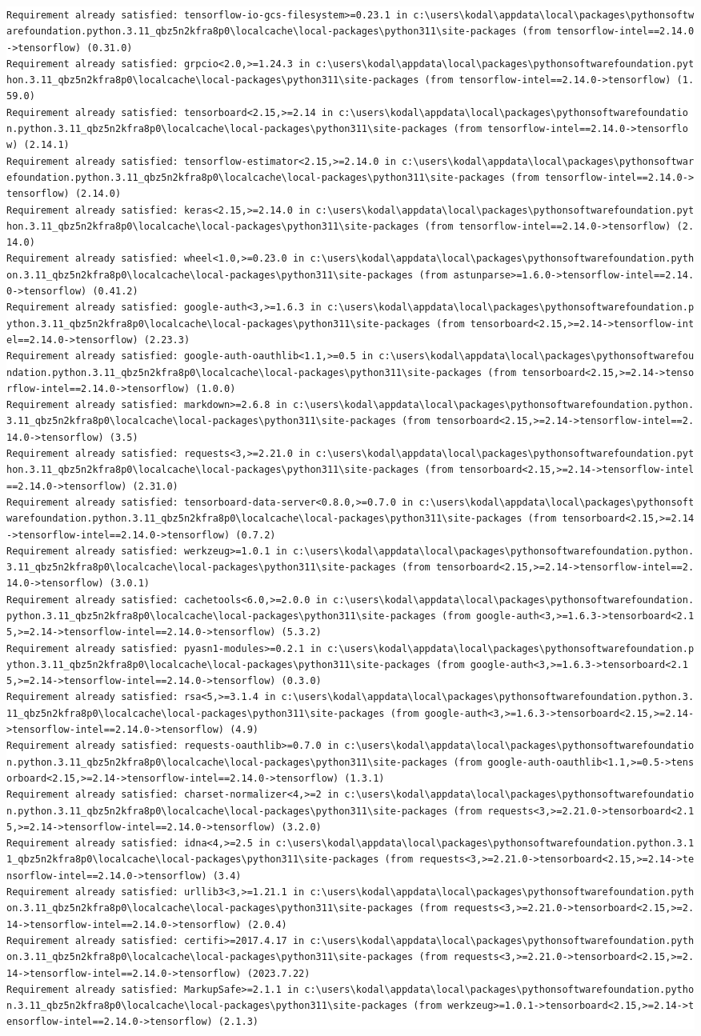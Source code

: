     Requirement already satisfied: tensorflow-io-gcs-filesystem>=0.23.1 in c:\users\kodal\appdata\local\packages\pythonsoftwarefoundation.python.3.11_qbz5n2kfra8p0\localcache\local-packages\python311\site-packages (from tensorflow-intel==2.14.0->tensorflow) (0.31.0)
    Requirement already satisfied: grpcio<2.0,>=1.24.3 in c:\users\kodal\appdata\local\packages\pythonsoftwarefoundation.python.3.11_qbz5n2kfra8p0\localcache\local-packages\python311\site-packages (from tensorflow-intel==2.14.0->tensorflow) (1.59.0)
    Requirement already satisfied: tensorboard<2.15,>=2.14 in c:\users\kodal\appdata\local\packages\pythonsoftwarefoundation.python.3.11_qbz5n2kfra8p0\localcache\local-packages\python311\site-packages (from tensorflow-intel==2.14.0->tensorflow) (2.14.1)
    Requirement already satisfied: tensorflow-estimator<2.15,>=2.14.0 in c:\users\kodal\appdata\local\packages\pythonsoftwarefoundation.python.3.11_qbz5n2kfra8p0\localcache\local-packages\python311\site-packages (from tensorflow-intel==2.14.0->tensorflow) (2.14.0)
    Requirement already satisfied: keras<2.15,>=2.14.0 in c:\users\kodal\appdata\local\packages\pythonsoftwarefoundation.python.3.11_qbz5n2kfra8p0\localcache\local-packages\python311\site-packages (from tensorflow-intel==2.14.0->tensorflow) (2.14.0)
    Requirement already satisfied: wheel<1.0,>=0.23.0 in c:\users\kodal\appdata\local\packages\pythonsoftwarefoundation.python.3.11_qbz5n2kfra8p0\localcache\local-packages\python311\site-packages (from astunparse>=1.6.0->tensorflow-intel==2.14.0->tensorflow) (0.41.2)
    Requirement already satisfied: google-auth<3,>=1.6.3 in c:\users\kodal\appdata\local\packages\pythonsoftwarefoundation.python.3.11_qbz5n2kfra8p0\localcache\local-packages\python311\site-packages (from tensorboard<2.15,>=2.14->tensorflow-intel==2.14.0->tensorflow) (2.23.3)
    Requirement already satisfied: google-auth-oauthlib<1.1,>=0.5 in c:\users\kodal\appdata\local\packages\pythonsoftwarefoundation.python.3.11_qbz5n2kfra8p0\localcache\local-packages\python311\site-packages (from tensorboard<2.15,>=2.14->tensorflow-intel==2.14.0->tensorflow) (1.0.0)
    Requirement already satisfied: markdown>=2.6.8 in c:\users\kodal\appdata\local\packages\pythonsoftwarefoundation.python.3.11_qbz5n2kfra8p0\localcache\local-packages\python311\site-packages (from tensorboard<2.15,>=2.14->tensorflow-intel==2.14.0->tensorflow) (3.5)
    Requirement already satisfied: requests<3,>=2.21.0 in c:\users\kodal\appdata\local\packages\pythonsoftwarefoundation.python.3.11_qbz5n2kfra8p0\localcache\local-packages\python311\site-packages (from tensorboard<2.15,>=2.14->tensorflow-intel==2.14.0->tensorflow) (2.31.0)
    Requirement already satisfied: tensorboard-data-server<0.8.0,>=0.7.0 in c:\users\kodal\appdata\local\packages\pythonsoftwarefoundation.python.3.11_qbz5n2kfra8p0\localcache\local-packages\python311\site-packages (from tensorboard<2.15,>=2.14->tensorflow-intel==2.14.0->tensorflow) (0.7.2)
    Requirement already satisfied: werkzeug>=1.0.1 in c:\users\kodal\appdata\local\packages\pythonsoftwarefoundation.python.3.11_qbz5n2kfra8p0\localcache\local-packages\python311\site-packages (from tensorboard<2.15,>=2.14->tensorflow-intel==2.14.0->tensorflow) (3.0.1)
    Requirement already satisfied: cachetools<6.0,>=2.0.0 in c:\users\kodal\appdata\local\packages\pythonsoftwarefoundation.python.3.11_qbz5n2kfra8p0\localcache\local-packages\python311\site-packages (from google-auth<3,>=1.6.3->tensorboard<2.15,>=2.14->tensorflow-intel==2.14.0->tensorflow) (5.3.2)
    Requirement already satisfied: pyasn1-modules>=0.2.1 in c:\users\kodal\appdata\local\packages\pythonsoftwarefoundation.python.3.11_qbz5n2kfra8p0\localcache\local-packages\python311\site-packages (from google-auth<3,>=1.6.3->tensorboard<2.15,>=2.14->tensorflow-intel==2.14.0->tensorflow) (0.3.0)
    Requirement already satisfied: rsa<5,>=3.1.4 in c:\users\kodal\appdata\local\packages\pythonsoftwarefoundation.python.3.11_qbz5n2kfra8p0\localcache\local-packages\python311\site-packages (from google-auth<3,>=1.6.3->tensorboard<2.15,>=2.14->tensorflow-intel==2.14.0->tensorflow) (4.9)
    Requirement already satisfied: requests-oauthlib>=0.7.0 in c:\users\kodal\appdata\local\packages\pythonsoftwarefoundation.python.3.11_qbz5n2kfra8p0\localcache\local-packages\python311\site-packages (from google-auth-oauthlib<1.1,>=0.5->tensorboard<2.15,>=2.14->tensorflow-intel==2.14.0->tensorflow) (1.3.1)
    Requirement already satisfied: charset-normalizer<4,>=2 in c:\users\kodal\appdata\local\packages\pythonsoftwarefoundation.python.3.11_qbz5n2kfra8p0\localcache\local-packages\python311\site-packages (from requests<3,>=2.21.0->tensorboard<2.15,>=2.14->tensorflow-intel==2.14.0->tensorflow) (3.2.0)
    Requirement already satisfied: idna<4,>=2.5 in c:\users\kodal\appdata\local\packages\pythonsoftwarefoundation.python.3.11_qbz5n2kfra8p0\localcache\local-packages\python311\site-packages (from requests<3,>=2.21.0->tensorboard<2.15,>=2.14->tensorflow-intel==2.14.0->tensorflow) (3.4)
    Requirement already satisfied: urllib3<3,>=1.21.1 in c:\users\kodal\appdata\local\packages\pythonsoftwarefoundation.python.3.11_qbz5n2kfra8p0\localcache\local-packages\python311\site-packages (from requests<3,>=2.21.0->tensorboard<2.15,>=2.14->tensorflow-intel==2.14.0->tensorflow) (2.0.4)
    Requirement already satisfied: certifi>=2017.4.17 in c:\users\kodal\appdata\local\packages\pythonsoftwarefoundation.python.3.11_qbz5n2kfra8p0\localcache\local-packages\python311\site-packages (from requests<3,>=2.21.0->tensorboard<2.15,>=2.14->tensorflow-intel==2.14.0->tensorflow) (2023.7.22)
    Requirement already satisfied: MarkupSafe>=2.1.1 in c:\users\kodal\appdata\local\packages\pythonsoftwarefoundation.python.3.11_qbz5n2kfra8p0\localcache\local-packages\python311\site-packages (from werkzeug>=1.0.1->tensorboard<2.15,>=2.14->tensorflow-intel==2.14.0->tensorflow) (2.1.3)